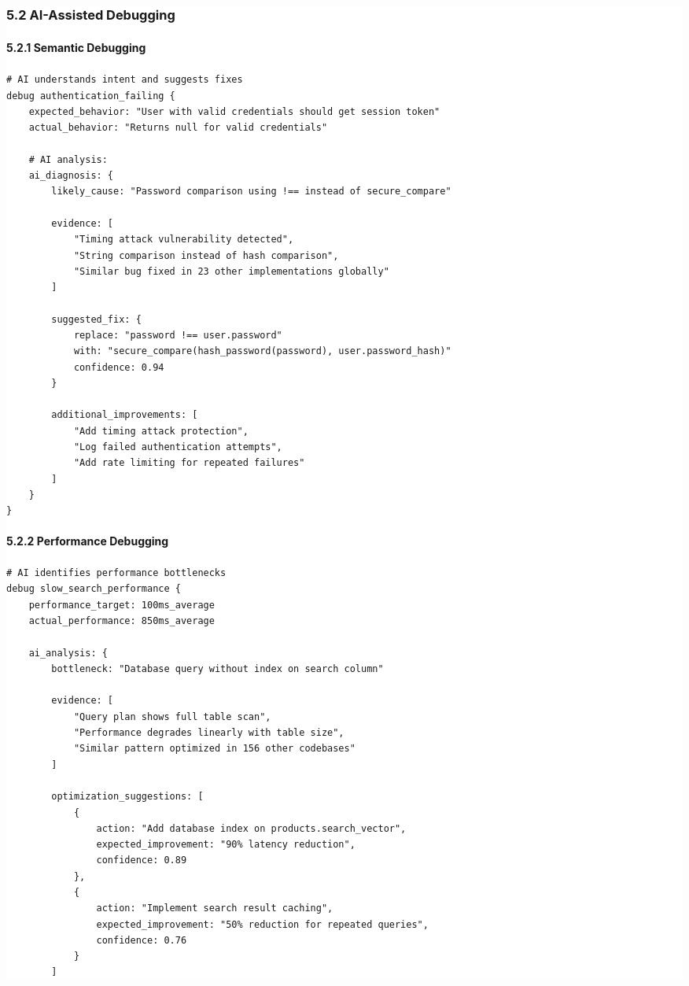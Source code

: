 
### 5.2 AI-Assisted Debugging

#### 5.2.1 Semantic Debugging

```ai-native
# AI understands intent and suggests fixes
debug authentication_failing {
    expected_behavior: "User with valid credentials should get session token"
    actual_behavior: "Returns null for valid credentials"
    
    # AI analysis:
    ai_diagnosis: {
        likely_cause: "Password comparison using !== instead of secure_compare"
        
        evidence: [
            "Timing attack vulnerability detected",  
            "String comparison instead of hash comparison",
            "Similar bug fixed in 23 other implementations globally"
        ]
        
        suggested_fix: {
            replace: "password !== user.password"
            with: "secure_compare(hash_password(password), user.password_hash)"
            confidence: 0.94
        }
        
        additional_improvements: [
            "Add timing attack protection",
            "Log failed authentication attempts", 
            "Add rate limiting for repeated failures"
        ]
    }
}
```

#### 5.2.2 Performance Debugging

```ai-native
# AI identifies performance bottlenecks
debug slow_search_performance {
    performance_target: 100ms_average
    actual_performance: 850ms_average
    
    ai_analysis: {
        bottleneck: "Database query without index on search column"
        
        evidence: [
            "Query plan shows full table scan",
            "Performance degrades linearly with table size",
            "Similar pattern optimized in 156 other codebases"
        ]
        
        optimization_suggestions: [
            {
                action: "Add database index on products.search_vector",
                expected_improvement: "90% latency reduction", 
                confidence: 0.89
            },
            {
                action: "Implement search result caching",
                expected_improvement: "50% reduction for repeated queries",
                confidence: 0.76  
            }
        ]
```